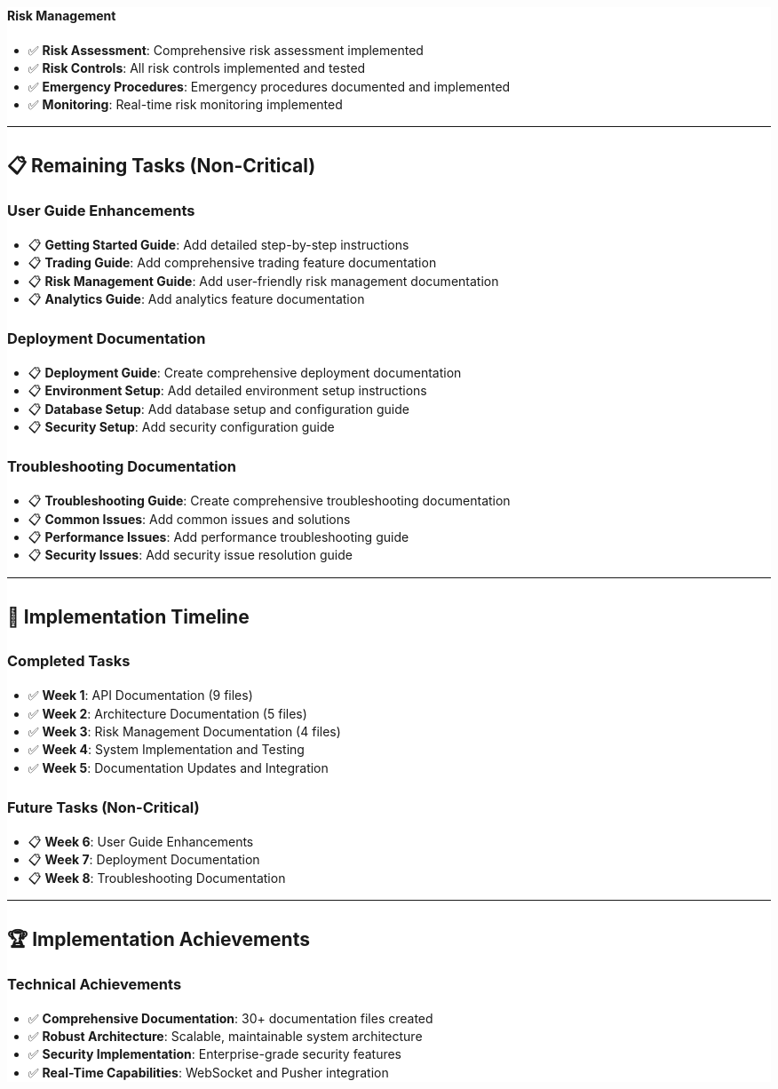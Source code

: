 #### Risk Management
- ✅ **Risk Assessment**: Comprehensive risk assessment implemented
- ✅ **Risk Controls**: All risk controls implemented and tested
- ✅ **Emergency Procedures**: Emergency procedures documented and implemented
- ✅ **Monitoring**: Real-time risk monitoring implemented

---

## 📋 Remaining Tasks (Non-Critical)

### User Guide Enhancements
- 📋 **Getting Started Guide**: Add detailed step-by-step instructions
- 📋 **Trading Guide**: Add comprehensive trading feature documentation
- 📋 **Risk Management Guide**: Add user-friendly risk management documentation
- 📋 **Analytics Guide**: Add analytics feature documentation

### Deployment Documentation
- 📋 **Deployment Guide**: Create comprehensive deployment documentation
- 📋 **Environment Setup**: Add detailed environment setup instructions
- 📋 **Database Setup**: Add database setup and configuration guide
- 📋 **Security Setup**: Add security configuration guide

### Troubleshooting Documentation
- 📋 **Troubleshooting Guide**: Create comprehensive troubleshooting documentation
- 📋 **Common Issues**: Add common issues and solutions
- 📋 **Performance Issues**: Add performance troubleshooting guide
- 📋 **Security Issues**: Add security issue resolution guide

---

## 🎯 Implementation Timeline

### Completed Tasks
- ✅ **Week 1**: API Documentation (9 files)
- ✅ **Week 2**: Architecture Documentation (5 files)
- ✅ **Week 3**: Risk Management Documentation (4 files)
- ✅ **Week 4**: System Implementation and Testing
- ✅ **Week 5**: Documentation Updates and Integration

### Future Tasks (Non-Critical)
- 📋 **Week 6**: User Guide Enhancements
- 📋 **Week 7**: Deployment Documentation
- 📋 **Week 8**: Troubleshooting Documentation

---

## 🏆 Implementation Achievements

### Technical Achievements
- ✅ **Comprehensive Documentation**: 30+ documentation files created
- ✅ **Robust Architecture**: Scalable, maintainable system architecture
- ✅ **Security Implementation**: Enterprise-grade security features
- ✅ **Real-Time Capabilities**: WebSocket and Pusher integration

